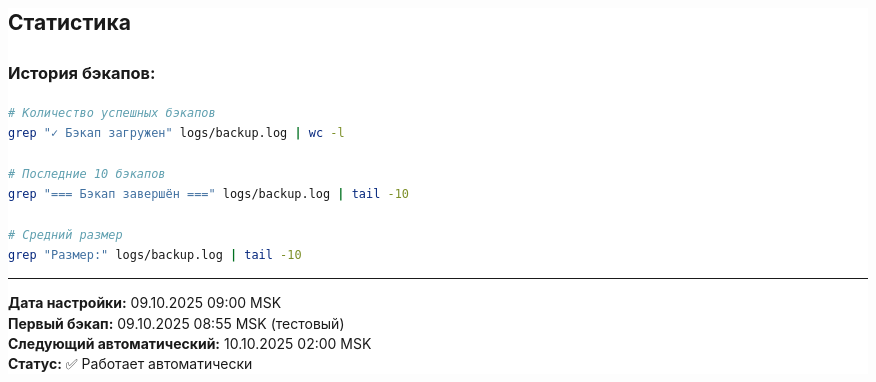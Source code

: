 ## Статистика

### История бэкапов:
```bash
# Количество успешных бэкапов
grep "✓ Бэкап загружен" logs/backup.log | wc -l

# Последние 10 бэкапов
grep "=== Бэкап завершён ===" logs/backup.log | tail -10

# Средний размер
grep "Размер:" logs/backup.log | tail -10
```

---
**Дата настройки:** 09.10.2025 09:00 MSK  
**Первый бэкап:** 09.10.2025 08:55 MSK (тестовый)  
**Следующий автоматический:** 10.10.2025 02:00 MSK  
**Статус:** ✅ Работает автоматически

